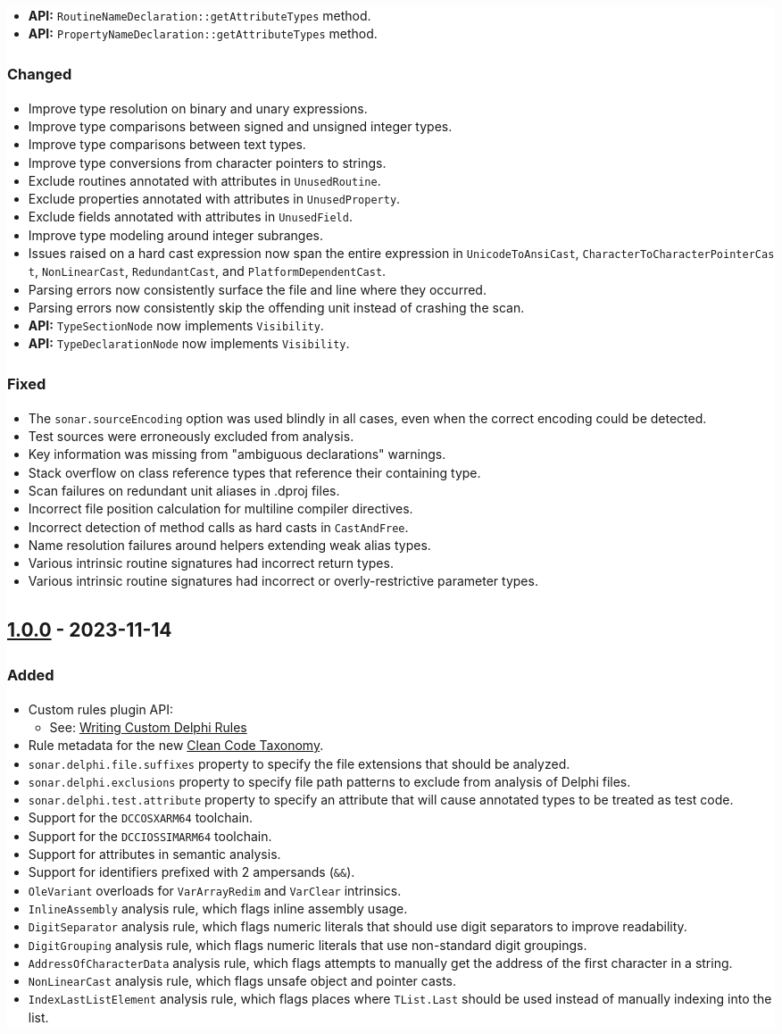 - **API:** `RoutineNameDeclaration::getAttributeTypes` method.
- **API:** `PropertyNameDeclaration::getAttributeTypes` method.

### Changed

- Improve type resolution on binary and unary expressions.
- Improve type comparisons between signed and unsigned integer types.
- Improve type comparisons between text types.
- Improve type conversions from character pointers to strings.
- Exclude routines annotated with attributes in `UnusedRoutine`.
- Exclude properties annotated with attributes in `UnusedProperty`.
- Exclude fields annotated with attributes in `UnusedField`.
- Improve type modeling around integer subranges.
- Issues raised on a hard cast expression now span the entire expression in `UnicodeToAnsiCast`,
  `CharacterToCharacterPointerCast`, `NonLinearCast`, `RedundantCast`, and `PlatformDependentCast`.
- Parsing errors now consistently surface the file and line where they occurred.
- Parsing errors now consistently skip the offending unit instead of crashing the scan.
- **API:** `TypeSectionNode` now implements `Visibility`.
- **API:** `TypeDeclarationNode` now implements `Visibility`.

### Fixed

- The `sonar.sourceEncoding` option was used blindly in all cases, even when the correct encoding
  could be detected.
- Test sources were erroneously excluded from analysis.
- Key information was missing from "ambiguous declarations" warnings.
- Stack overflow on class reference types that reference their containing type.
- Scan failures on redundant unit aliases in .dproj files.
- Incorrect file position calculation for multiline compiler directives.
- Incorrect detection of method calls as hard casts in `CastAndFree`.
- Name resolution failures around helpers extending weak alias types.
- Various intrinsic routine signatures had incorrect return types.
- Various intrinsic routine signatures had incorrect or overly-restrictive parameter types.

## [1.0.0] - 2023-11-14

### Added

- Custom rules plugin API:
  - See: [Writing Custom Delphi Rules](docs/CUSTOM_RULES.md)
- Rule metadata for the new [Clean Code Taxonomy](https://docs.sonarsource.com/sonarqube/10.2/user-guide/clean-code/).
- `sonar.delphi.file.suffixes` property to specify the file extensions that should be analyzed.
- `sonar.delphi.exclusions` property to specify file path patterns to exclude from analysis of
  Delphi files.
- `sonar.delphi.test.attribute` property to specify an attribute that will cause annotated types to
  be treated as test code.
- Support for the `DCCOSXARM64` toolchain.
- Support for the `DCCIOSSIMARM64` toolchain.
- Support for attributes in semantic analysis.
- Support for identifiers prefixed with 2 ampersands (`&&`).
- `OleVariant` overloads for `VarArrayRedim` and `VarClear` intrinsics.
- `InlineAssembly` analysis rule, which flags inline assembly usage.
- `DigitSeparator` analysis rule, which flags numeric literals that should use digit separators to
  improve readability.
- `DigitGrouping` analysis rule, which flags numeric literals that use non-standard digit groupings.
- `AddressOfCharacterData` analysis rule, which flags attempts to manually get the address of the
  first character in a string.
- `NonLinearCast` analysis rule, which flags unsafe object and pointer casts.
- `IndexLastListElement` analysis rule, which flags places where `TList.Last` should be used instead
  of manually indexing into the list.


[Unreleased]: https://github.com/integrated-application-development/sonar-delphi/compare/v1.14.1...HEAD
[1.14.1]: https://github.com/integrated-application-development/sonar-delphi/compare/v1.14.0...v1.14.1
[1.14.0]: https://github.com/integrated-application-development/sonar-delphi/compare/v1.13.0...v1.14.0
[1.13.0]: https://github.com/integrated-application-development/sonar-delphi/compare/v1.12.2...v1.13.0
[1.12.2]: https://github.com/integrated-application-development/sonar-delphi/compare/v1.12.1...v1.12.2
[1.12.1]: https://github.com/integrated-application-development/sonar-delphi/compare/v1.12.0...v1.12.1
[1.12.0]: https://github.com/integrated-application-development/sonar-delphi/compare/v1.11.0...v1.12.0
[1.11.0]: https://github.com/integrated-application-development/sonar-delphi/compare/v1.10.0...v1.11.0
[1.10.0]: https://github.com/integrated-application-development/sonar-delphi/compare/v1.9.0...v1.10.0
[1.9.0]: https://github.com/integrated-application-development/sonar-delphi/compare/v1.8.0...v1.9.0
[1.8.0]: https://github.com/integrated-application-development/sonar-delphi/compare/v1.7.0...v1.8.0
[1.7.0]: https://github.com/integrated-application-development/sonar-delphi/compare/v1.6.0...v1.7.0
[1.6.0]: https://github.com/integrated-application-development/sonar-delphi/compare/v1.5.0...v1.6.0
[1.5.0]: https://github.com/integrated-application-development/sonar-delphi/compare/v1.4.0...v1.5.0
[1.4.0]: https://github.com/integrated-application-development/sonar-delphi/compare/v1.3.0...v1.4.0
[1.3.0]: https://github.com/integrated-application-development/sonar-delphi/compare/v1.2.0...v1.3.0
[1.2.0]: https://github.com/integrated-application-development/sonar-delphi/compare/v1.1.0...v1.2.0
[1.1.0]: https://github.com/integrated-application-development/sonar-delphi/compare/v1.0.0...v1.1.0
[1.0.0]: https://github.com/integrated-application-development/sonar-delphi/compare/v0.40.0...v1.0.0
[0.40.0]: https://github.com/integrated-application-development/sonar-delphi/compare/v0.39.1...v0.40.0
[0.39.1]: https://github.com/integrated-application-development/sonar-delphi/compare/v0.39.0...v0.39.1
[0.39.0]: https://github.com/integrated-application-development/sonar-delphi/compare/v0.38.0...v0.39.0
[0.38.0]: https://github.com/integrated-application-development/sonar-delphi/compare/v0.37.1...v0.38.0
[0.37.1]: https://github.com/integrated-application-development/sonar-delphi/compare/v0.37.0...v0.37.1
[0.37.0]: https://github.com/integrated-application-development/sonar-delphi/compare/v0.36.0...v0.37.0
[0.36.0]: https://github.com/integrated-application-development/sonar-delphi/compare/v0.35.0...v0.36.0
[0.35.0]: https://github.com/integrated-application-development/sonar-delphi/compare/v0.34.2...v0.35.0
[0.34.2]: https://github.com/integrated-application-development/sonar-delphi/compare/v0.34.1...v0.34.2
[0.34.1]: https://github.com/integrated-application-development/sonar-delphi/compare/v0.34.0...v0.34.1
[0.34.0]: https://github.com/integrated-application-development/sonar-delphi/compare/v0.33.0...v0.34.0
[0.33.0]: https://github.com/integrated-application-development/sonar-delphi/compare/v0.32.0...v0.33.0
[0.32.0]: https://github.com/integrated-application-development/sonar-delphi/compare/v0.31.1...v0.32.0
[0.31.1]: https://github.com/integrated-application-development/sonar-delphi/compare/v0.31.0...v0.31.1
[0.31.0]: https://github.com/integrated-application-development/sonar-delphi/compare/v0.30.1...v0.31.0
[0.30.1]: https://github.com/integrated-application-development/sonar-delphi/compare/v0.30.0...v0.30.1
[0.30.0]: https://github.com/integrated-application-development/sonar-delphi/compare/v0.29.0...v0.30.0
[0.29.0]: https://github.com/integrated-application-development/sonar-delphi/compare/v0.28.0...v0.29.0
[0.28.0]: https://github.com/integrated-application-development/sonar-delphi/compare/v0.27.0...v0.28.0
[0.27.0]: https://github.com/integrated-application-development/sonar-delphi/compare/v0.26.0...v0.27.0
[0.26.0]: https://github.com/integrated-application-development/sonar-delphi/compare/v0.25.0...v0.26.0
[0.25.0]: https://github.com/integrated-application-development/sonar-delphi/compare/v0.24.0...v0.25.0
[0.24.0]: https://github.com/integrated-application-development/sonar-delphi/compare/v0.23.1...v0.24.0
[0.23.1]: https://github.com/integrated-application-development/sonar-delphi/compare/v0.23.0...v0.23.1
[0.23.0]: https://github.com/integrated-application-development/sonar-delphi/compare/v0.22.1...v0.23.0
[0.22.1]: https://github.com/integrated-application-development/sonar-delphi/compare/v0.22.0...v0.22.1
[0.22.0]: https://github.com/integrated-application-development/sonar-delphi/compare/v0.21.0...v0.22.0
[0.21.0]: https://github.com/integrated-application-development/sonar-delphi/compare/v0.20.0...v0.21.0
[0.20.0]: https://github.com/integrated-application-development/sonar-delphi/compare/v0.19.0...v0.20.0
[0.19.0]: https://github.com/integrated-application-development/sonar-delphi/compare/v0.18.0...v0.19.0
[0.18.0]: https://github.com/integrated-application-development/sonar-delphi/compare/v0.17.0...v0.18.0
[0.17.0]: https://github.com/integrated-application-development/sonar-delphi/compare/v0.16.2...v0.17.0
[0.16.2]: https://github.com/integrated-application-development/sonar-delphi/compare/v0.16.1...v0.16.2
[0.16.1]: https://github.com/integrated-application-development/sonar-delphi/compare/v0.16.0...v0.16.1
[0.16.0]: https://github.com/integrated-application-development/sonar-delphi/compare/v0.15.0...v0.16.0
[0.15.0]: https://github.com/integrated-application-development/sonar-delphi/compare/v0.14.0...v0.15.0
[0.14.0]: https://github.com/integrated-application-development/sonar-delphi/compare/v0.13.0...v0.14.0
[0.13.0]: https://github.com/integrated-application-development/sonar-delphi/compare/v0.12.1...v0.13.0
[0.12.1]: https://github.com/integrated-application-development/sonar-delphi/compare/v0.12.0...v0.12.1
[0.12.0]: https://github.com/integrated-application-development/sonar-delphi/compare/v0.11.2...v0.12.0
[0.11.2]: https://github.com/integrated-application-development/sonar-delphi/compare/v0.11.1...v0.11.2
[0.11.1]: https://github.com/integrated-application-development/sonar-delphi/compare/v0.11.0...v0.11.1
[0.11.0]: https://github.com/integrated-application-development/sonar-delphi/compare/v0.10.0...v0.11.0
[0.10.0]: https://github.com/integrated-application-development/sonar-delphi/compare/v0.9.0...v0.10.0
[0.9.0]: https://github.com/integrated-application-development/sonar-delphi/compare/v0.8.0...v0.9.0
[0.8.0]: https://github.com/integrated-application-development/sonar-delphi/compare/v0.7.0...v0.8.0
[0.7.0]: https://github.com/integrated-application-development/sonar-delphi/compare/v0.6.0...v0.7.0
[0.6.0]: https://github.com/integrated-application-development/sonar-delphi/compare/v0.5.0...v0.6.0
[0.5.0]: https://github.com/integrated-application-development/sonar-delphi/compare/v0.4.0...v0.5.0
[0.4.0]: https://github.com/integrated-application-development/sonar-delphi/compare/v0.3.0...v0.4.0
[0.3.0]: https://github.com/integrated-application-development/sonar-delphi/compare/v0.2.0...v0.3.0
[0.2.0]: https://github.com/integrated-application-development/sonar-delphi/compare/v0.1.0...v0.2.0